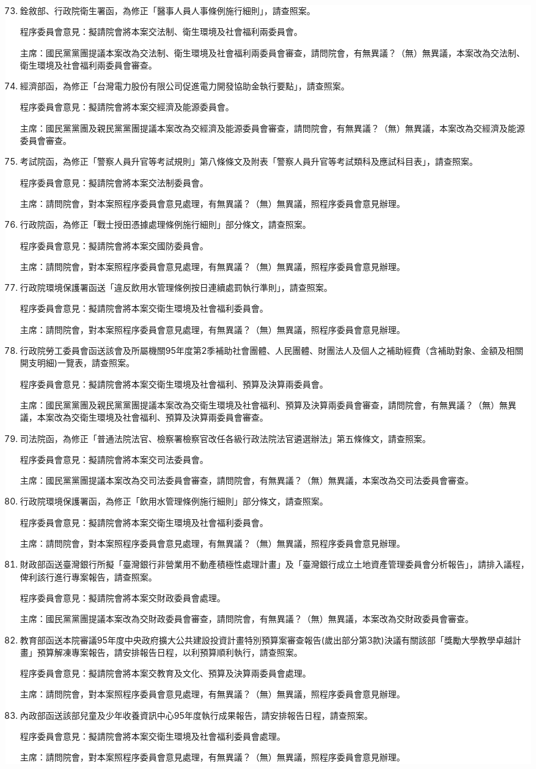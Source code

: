 73. 銓敘部、行政院衛生署函，為修正「醫事人員人事條例施行細則」，請查照案。

    程序委員會意見：擬請院會將本案交法制、衛生環境及社會福利兩委員會。

    主席：國民黨黨團提議本案改為交法制、衛生環境及社會福利兩委員會審查，請問院會，有無異議？（無）無異議，本案改為交法制、衛生環境及社會福利兩委員會審查。

74. 經濟部函，為修正「台灣電力股份有限公司促進電力開發協助金執行要點」，請查照案。

    程序委員會意見：擬請院會將本案交經濟及能源委員會。

    主席：國民黨黨團及親民黨黨團提議本案改為交經濟及能源委員會審查，請問院會，有無異議？（無）無異議，本案改為交經濟及能源委員會審查。

75. 考試院函，為修正「警察人員升官等考試規則」第八條條文及附表「警察人員升官等考試類科及應試科目表」，請查照案。

    程序委員會意見：擬請院會將本案交法制委員會。

    主席：請問院會，對本案照程序委員會意見處理，有無異議？（無）無異議，照程序委員會意見辦理。

76. 行政院函，為修正「戰士授田憑據處理條例施行細則」部分條文，請查照案。

    程序委員會意見：擬請院會將本案交國防委員會。

    主席：請問院會，對本案照程序委員會意見處理，有無異議？（無）無異議，照程序委員會意見辦理。

77. 行政院環境保護署函送「違反飲用水管理條例按日連續處罰執行準則」，請查照案。

    程序委員會意見：擬請院會將本案交衛生環境及社會福利委員會。

    主席：請問院會，對本案照程序委員會意見處理，有無異議？（無）無異議，照程序委員會意見辦理。

78. 行政院勞工委員會函送該會及所屬機關95年度第2季補助社會團體、人民團體、財團法人及個人之補助經費（含補助對象、金額及相關開支明細)一覽表，請查照案。

    程序委員會意見：擬請院會將本案交衛生環境及社會福利、預算及決算兩委員會。

    主席：國民黨黨團及親民黨黨團提議本案改為交衛生環境及社會福利、預算及決算兩委員會審查，請問院會，有無異議？（無）無異議，本案改為交衛生環境及社會福利、預算及決算兩委員會審查。

79. 司法院函，為修正「普通法院法官、檢察署檢察官改任各級行政法院法官遴選辦法」第五條條文，請查照案。

    程序委員會意見：擬請院會將本案交司法委員會。

    主席：國民黨黨團提議本案改為交司法委員會審查，請問院會，有無異議？（無）無異議，本案改為交司法委員會審查。

80. 行政院環境保護署函，為修正「飲用水管理條例施行細則」部分條文，請查照案。

    程序委員會意見：擬請院會將本案交衛生環境及社會福利委員會。

    主席：請問院會，對本案照程序委員會意見處理，有無異議？（無）無異議，照程序委員會意見辦理。

81. 財政部函送臺灣銀行所擬「臺灣銀行非營業用不動產積極性處理計畫」及「臺灣銀行成立土地資產管理委員會分析報告」，請排入議程，俾利該行進行專案報告，請查照案。

    程序委員會意見：擬請院會將本案交財政委員會處理。

    主席：國民黨黨團提議本案改為交財政委員會審查，請問院會，有無異議？（無）無異議，本案改為交財政委員會審查。

82. 教育部函送本院審議95年度中央政府擴大公共建設投資計畫特別預算案審查報告(歲出部分第3款)決議有關該部「獎勵大學教學卓越計畫」預算解凍專案報告，請安排報告日程，以利預算順利執行，請查照案。

    程序委員會意見：擬請院會將本案交教育及文化、預算及決算兩委員會處理。

    主席：請問院會，對本案照程序委員會意見處理，有無異議？（無）無異議，照程序委員會意見辦理。

83. 內政部函送該部兒童及少年收養資訊中心95年度執行成果報告，請安排報告日程，請查照案。

    程序委員會意見：擬請院會將本案交衛生環境及社會福利委員會處理。

    主席：請問院會，對本案照程序委員會意見處理，有無異議？（無）無異議，照程序委員會意見辦理。
